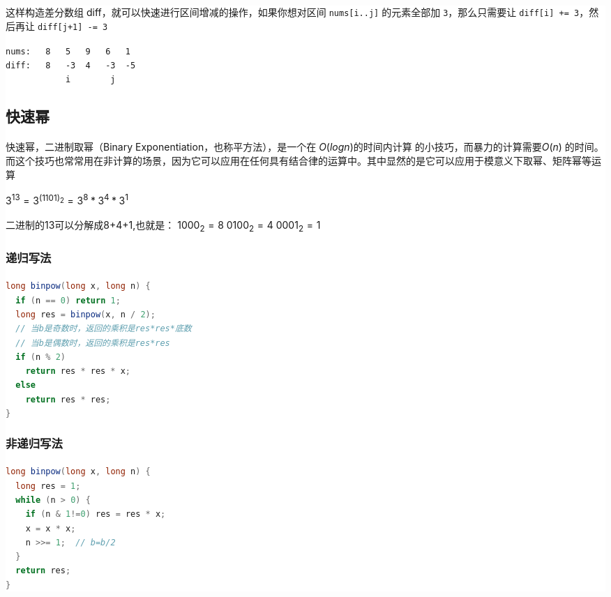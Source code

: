 这样构造差分数组 diff，就可以快速进行区间增减的操作，如果你想对区间 `nums[i..j]` 的元素全部加 `3`，那么只需要让 `diff[i] += 3`，然后再让 `diff[j+1] -= 3`

```
nums:   8   5   9   6   1
diff:   8   -3  4   -3  -5
            i        j
```
## 快速幂
快速幂，二进制取幂（Binary Exponentiation，也称平方法），是一个在  $O(logn)$的时间内计算  的小技巧，而暴力的计算需要$O(n)$  的时间。而这个技巧也常常用在非计算的场景，因为它可以应用在任何具有结合律的运算中。其中显然的是它可以应用于模意义下取幂、矩阵幂等运算

$3^{13}=3^{(1101)_2}=3^8*3^4*3^1$

二进制的13可以分解成8+4+1,也就是：
$1000_2=8$
$0100_2=4$
$0001_2=1$

### 递归写法
```java
long binpow(long x, long n) {
  if (n == 0) return 1;
  long res = binpow(x, n / 2);
  // 当b是奇数时，返回的乘积是res*res*底数
  // 当b是偶数时，返回的乘积是res*res
  if (n % 2)
    return res * res * x;
  else
    return res * res;
}
```
### 非递归写法

```java
long binpow(long x, long n) {
  long res = 1;
  while (n > 0) {
    if (n & 1!=0) res = res * x;
    x = x * x;
    n >>= 1;  // b=b/2
  }
  return res;
}

```
